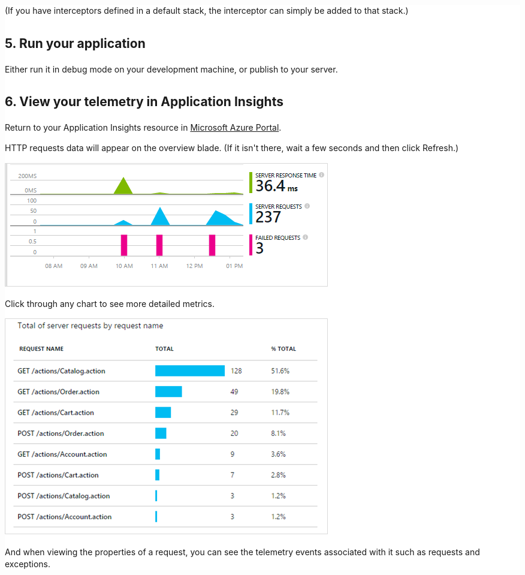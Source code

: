 (If you have interceptors defined in a default stack, the interceptor can simply be added to that stack.)

## 5. Run your application
Either run it in debug mode on your development machine, or publish to your server.

## 6. View your telemetry in Application Insights
Return to your Application Insights resource in [Microsoft Azure Portal](https://portal.azure.com).

HTTP requests data will appear on the overview blade. (If it isn't there, wait a few seconds and then click Refresh.)

![sample data](./media/app-insights-java-get-started/5-results.png)

Click through any chart to see more detailed metrics.

![](./media/app-insights-java-get-started/6-barchart.png)

And when viewing the properties of a request, you can see the telemetry events associated with it such as requests and exceptions.
